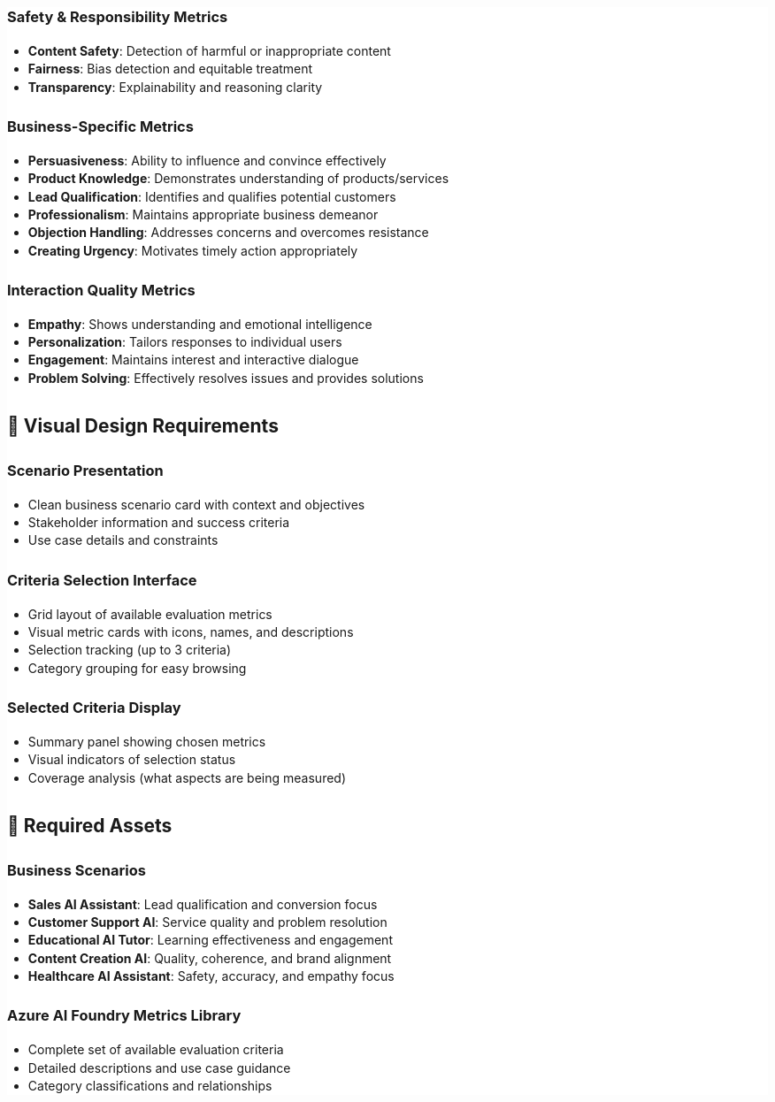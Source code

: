 ### Safety & Responsibility Metrics
- **Content Safety**: Detection of harmful or inappropriate content
- **Fairness**: Bias detection and equitable treatment
- **Transparency**: Explainability and reasoning clarity

### Business-Specific Metrics
- **Persuasiveness**: Ability to influence and convince effectively
- **Product Knowledge**: Demonstrates understanding of products/services
- **Lead Qualification**: Identifies and qualifies potential customers
- **Professionalism**: Maintains appropriate business demeanor
- **Objection Handling**: Addresses concerns and overcomes resistance
- **Creating Urgency**: Motivates timely action appropriately

### Interaction Quality Metrics
- **Empathy**: Shows understanding and emotional intelligence
- **Personalization**: Tailors responses to individual users
- **Engagement**: Maintains interest and interactive dialogue
- **Problem Solving**: Effectively resolves issues and provides solutions

## 🎨 Visual Design Requirements

### Scenario Presentation
- Clean business scenario card with context and objectives
- Stakeholder information and success criteria
- Use case details and constraints

### Criteria Selection Interface
- Grid layout of available evaluation metrics
- Visual metric cards with icons, names, and descriptions
- Selection tracking (up to 3 criteria)
- Category grouping for easy browsing

### Selected Criteria Display
- Summary panel showing chosen metrics
- Visual indicators of selection status
- Coverage analysis (what aspects are being measured)

## 📁 Required Assets

### Business Scenarios
- **Sales AI Assistant**: Lead qualification and conversion focus
- **Customer Support AI**: Service quality and problem resolution
- **Educational AI Tutor**: Learning effectiveness and engagement
- **Content Creation AI**: Quality, coherence, and brand alignment
- **Healthcare AI Assistant**: Safety, accuracy, and empathy focus

### Azure AI Foundry Metrics Library
- Complete set of available evaluation criteria
- Detailed descriptions and use case guidance
- Category classifications and relationships
